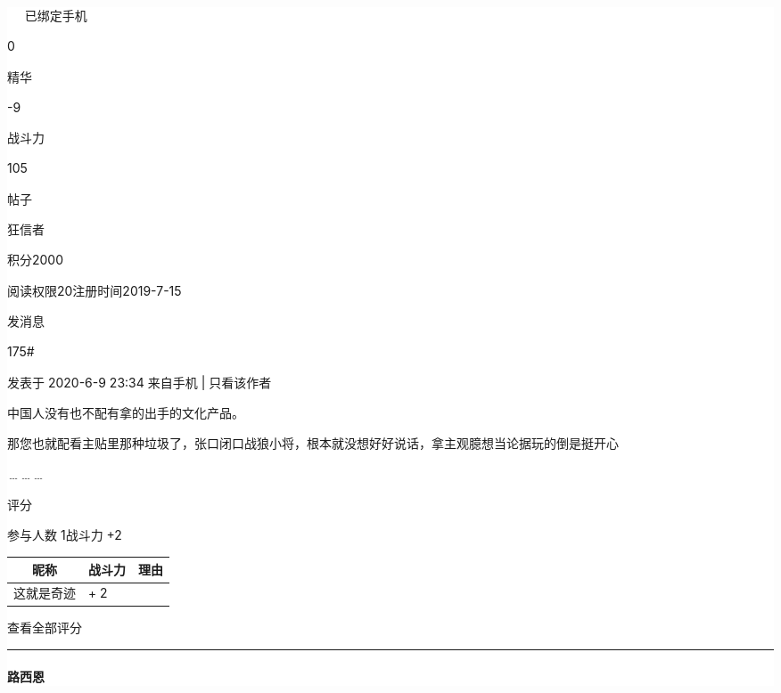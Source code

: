 
     已绑定手机

0


精华        

-9


战斗力        

105


帖子

狂信者




积分2000

阅读权限20注册时间2019-7-15

发消息        

175#

 发表于 2020-6-9 23:34 来自手机 | 只看该作者

中国人没有也不配有拿的出手的文化产品。</blockquote>

那您也就配看主贴里那种垃圾了，张口闭口战狼小将，根本就没想好好说话，拿主观臆想当论据玩的倒是挺开心



﹍﹍﹍

评分





 参与人数 1战斗力 +2

|昵称|战斗力|理由|
|----|---|---|
| 这就是奇迹| + 2||



查看全部评分






-----

####  路西恩  
